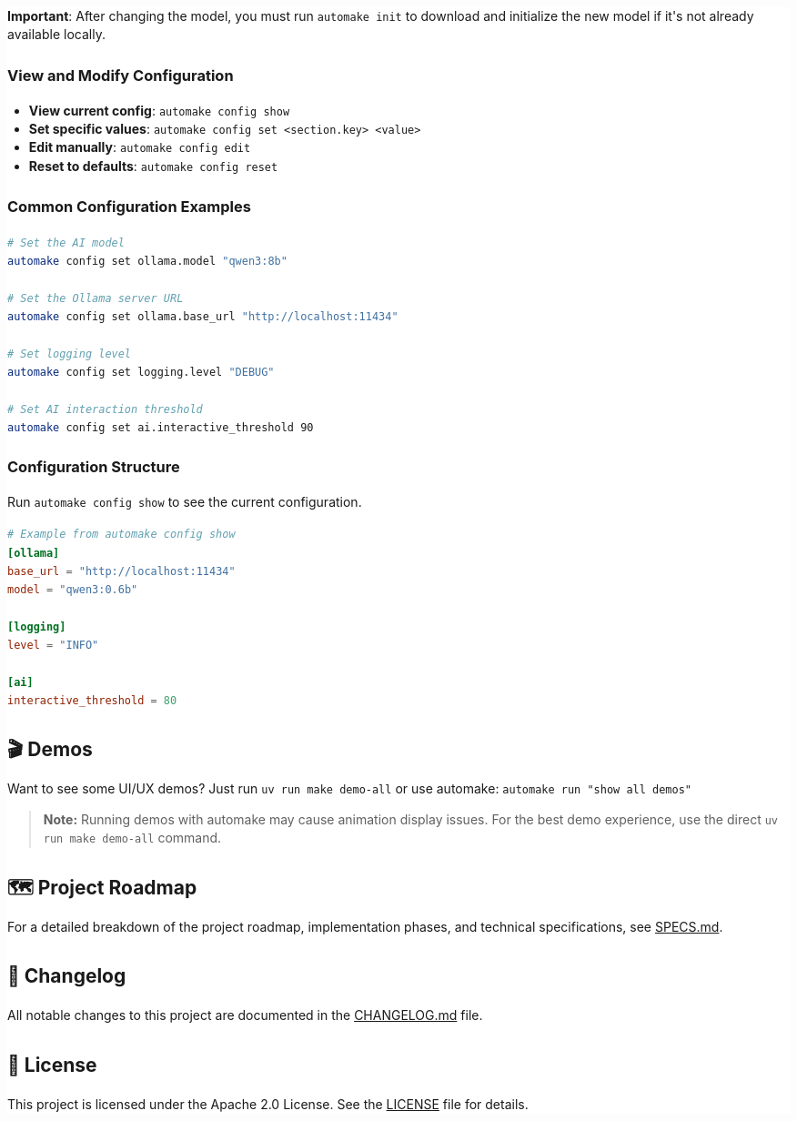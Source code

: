**Important**: After changing the model, you must run `automake init` to download and initialize the new model if it's not already available locally.

### View and Modify Configuration
- **View current config**: `automake config show`
- **Set specific values**: `automake config set <section.key> <value>`
- **Edit manually**: `automake config edit`
- **Reset to defaults**: `automake config reset`

### Common Configuration Examples
```bash
# Set the AI model
automake config set ollama.model "qwen3:8b"

# Set the Ollama server URL
automake config set ollama.base_url "http://localhost:11434"

# Set logging level
automake config set logging.level "DEBUG"

# Set AI interaction threshold
automake config set ai.interactive_threshold 90
```

### Configuration Structure
Run `automake config show` to see the current configuration.
```toml
# Example from automake config show
[ollama]
base_url = "http://localhost:11434"
model = "qwen3:0.6b"

[logging]
level = "INFO"

[ai]
interactive_threshold = 80
```

## 🎬 Demos
Want to see some UI/UX demos?
Just run `uv run make demo-all`
or use automake: `automake run "show all demos"`

> **Note:** Running demos with automake may cause animation display issues. For the best demo experience, use the direct `uv run make demo-all` command.

## 🗺️ Project Roadmap
For a detailed breakdown of the project roadmap, implementation phases, and technical specifications, see [SPECS.md](SPECS.md).

## 📜 Changelog
All notable changes to this project are documented in the [CHANGELOG.md](CHANGELOG.md) file.

## 📄 License
This project is licensed under the Apache 2.0 License. See the [LICENSE](LICENSE) file for details.

